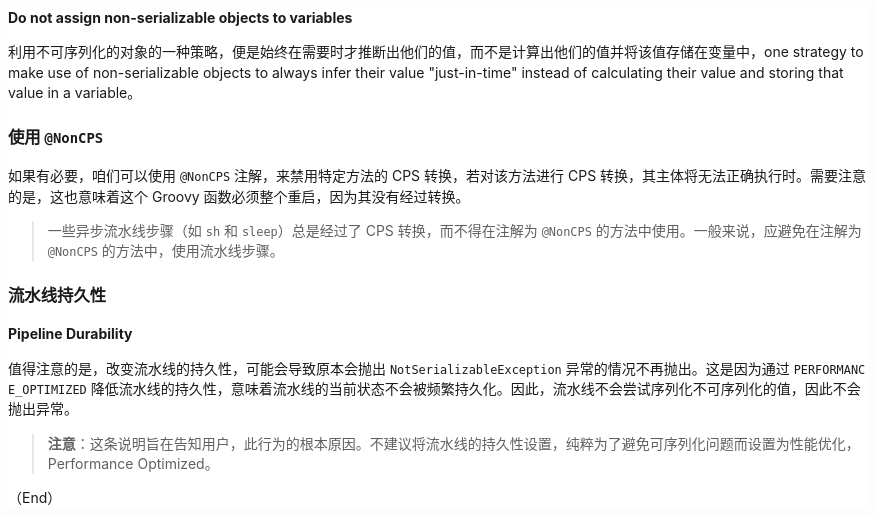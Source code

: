 **Do not assign non-serializable objects to variables**


利用不可序列化的对象的一种策略，便是始终在需要时才推断出他们的值，而不是计算出他们的值并将该值存储在变量中，one strategy to make use of non-serializable objects to always infer their value "just-in-time" instead of calculating their value and storing that value in a variable。


### 使用 `@NonCPS`

如果有必要，咱们可以使用 `@NonCPS` 注解，来禁用特定方法的 CPS 转换，若对该方法进行 CPS 转换，其主体将无法正确执行时。需要注意的是，这也意味着这个 Groovy 函数必须整个重启，因为其没有经过转换。

> 一些异步流水线步骤（如 `sh` 和 `sleep`）总是经过了 CPS 转换，而不得在注解为 `@NonCPS` 的方法中使用。一般来说，应避免在注解为 `@NonCPS` 的方法中，使用流水线步骤。



### 流水线持久性

**Pipeline Durability**

值得注意的是，改变流水线的持久性，可能会导致原本会抛出 `NotSerializableException` 异常的情况不再抛出。这是因为通过 `PERFORMANCE_OPTIMIZED` 降低流水线的持久性，意味着流水线的当前状态不会被频繁持久化。因此，流水线不会尝试序列化不可序列化的值，因此不会抛出异常。


> **注意**：这条说明旨在告知用户，此行为的根本原因。不建议将流水线的持久性设置，纯粹为了避免可序列化问题而设置为性能优化，Performance Optimized。


（End）


